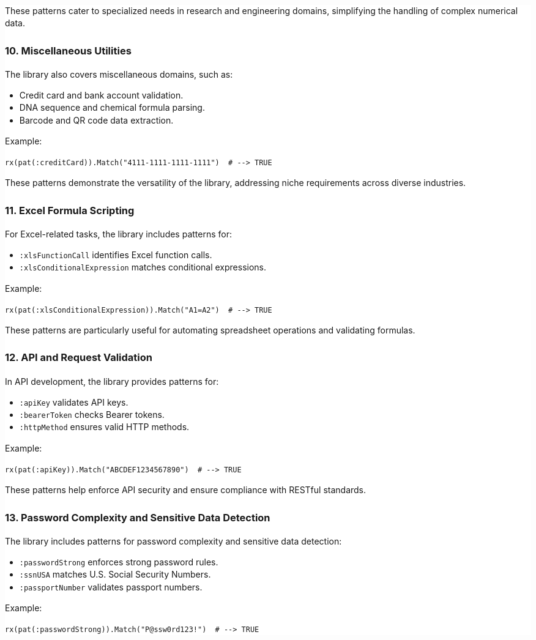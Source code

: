 These patterns cater to specialized needs in research and engineering domains, simplifying the handling of complex numerical data.


### 10. **Miscellaneous Utilities**
The library also covers miscellaneous domains, such as:
- Credit card and bank account validation.
- DNA sequence and chemical formula parsing.
- Barcode and QR code data extraction.

Example:
```ring
rx(pat(:creditCard)).Match("4111-1111-1111-1111")  # --> TRUE
```

These patterns demonstrate the versatility of the library, addressing niche requirements across diverse industries.


### 11. **Excel Formula Scripting**
For Excel-related tasks, the library includes patterns for:
- `:xlsFunctionCall` identifies Excel function calls.
- `:xlsConditionalExpression` matches conditional expressions.

Example:
```ring
rx(pat(:xlsConditionalExpression)).Match("A1=A2")  # --> TRUE
```

These patterns are particularly useful for automating spreadsheet operations and validating formulas.


### 12. **API and Request Validation**
In API development, the library provides patterns for:
- `:apiKey` validates API keys.
- `:bearerToken` checks Bearer tokens.
- `:httpMethod` ensures valid HTTP methods.

Example:
```ring
rx(pat(:apiKey)).Match("ABCDEF1234567890")  # --> TRUE
```

These patterns help enforce API security and ensure compliance with RESTful standards.


### 13. **Password Complexity and Sensitive Data Detection**
The library includes patterns for password complexity and sensitive data detection:
- `:passwordStrong` enforces strong password rules.
- `:ssnUSA` matches U.S. Social Security Numbers.
- `:passportNumber` validates passport numbers.

Example:
```ring
rx(pat(:passwordStrong)).Match("P@ssw0rd123!")  # --> TRUE
```
